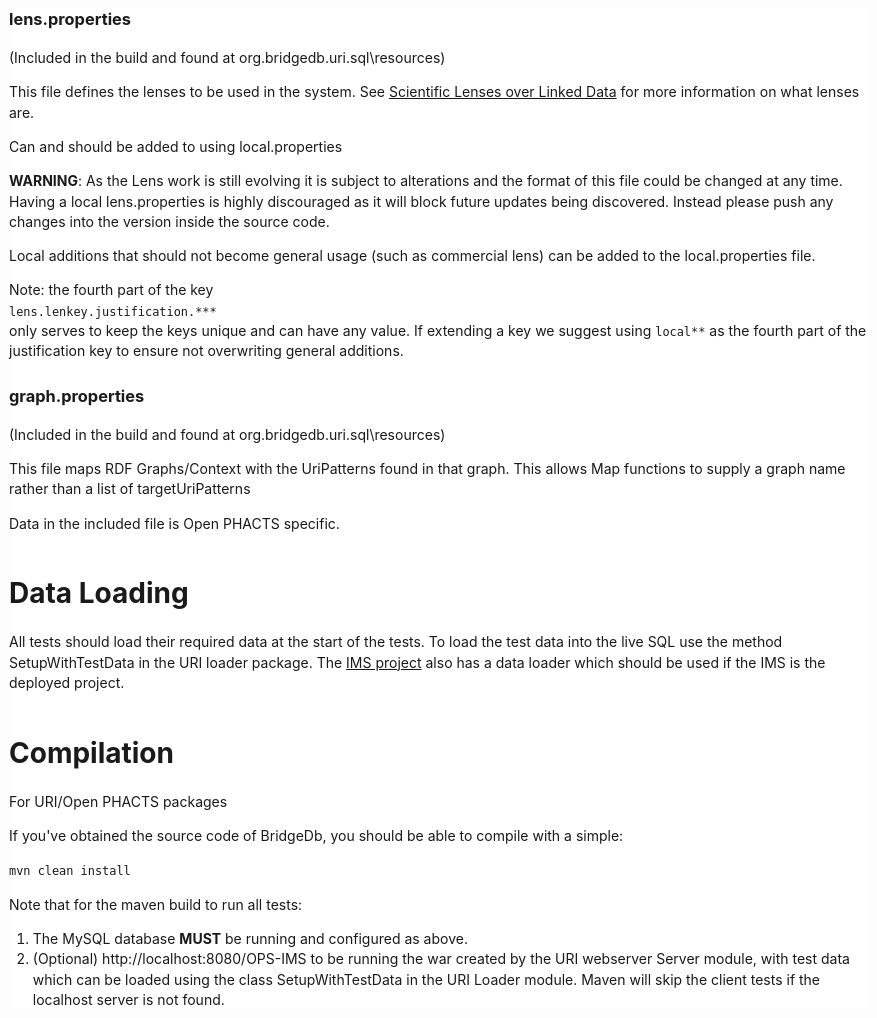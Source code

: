 ### lens.properties
(Included in the build and found at org.bridgedb.uri.sql\resources)

This file defines the lenses to be used in the system.
See [Scientific Lenses over Linked Data](http://ceur-ws.org/Vol-951/paper5.pdf)
for more information on what lenses are.

Can and should be added to using local.properties

**WARNING**: As the Lens work is still evolving it is subject to alterations and the format of this file could be changed at any time.
Having a local lens.properties is highly discouraged as it will block future updates being discovered.
Instead please push any changes into the version inside the source code.

Local additions that should not become general usage (such as commercial lens) can be added to the local.properties file.

Note: the fourth part of the key  
`lens.lenkey.justification.***`  
only serves to keep the keys unique and can have any value.
If extending a key we suggest using `local**` as the fourth part of the justification key to ensure not overwriting general additions.

### graph.properties
(Included in the build and found at org.bridgedb.uri.sql\resources)

This file maps RDF Graphs/Context with the UriPatterns found in that graph.
This allows Map functions to supply a graph name rather than a list of targetUriPatterns

Data in the included file is Open PHACTS specific.

Data Loading
============
All tests should load their required data at the start of the tests.
To load the test data into the live SQL use the method SetupWithTestData in the URI loader package.
The [IMS project](https://github.com/openphacts/IdentityMappingService) also has a data loader which should be used
if the IMS is the deployed project.

Compilation
===========
For URI/Open PHACTS packages

If you've obtained the source code of BridgeDb, you should be
able to compile with a simple: 

```shell
mvn clean install
```
	
Note that for the maven build to run all tests: 
1. The MySQL database **MUST** be running and configured as above.
2. (Optional) http://localhost:8080/OPS-IMS to be running the war created by the URI webserver Server module,
   with test data which can be loaded using the class SetupWithTestData in the URI Loader module.
   Maven will skip the client tests if the localhost server is not found.
	